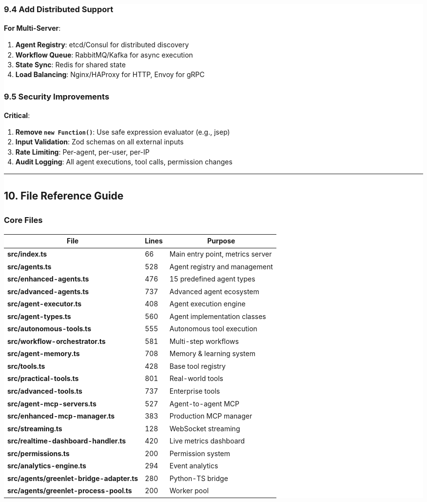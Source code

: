 ### 9.4 Add Distributed Support

**For Multi-Server**:
1. **Agent Registry**: etcd/Consul for distributed discovery
2. **Workflow Queue**: RabbitMQ/Kafka for async execution
3. **State Sync**: Redis for shared state
4. **Load Balancing**: Nginx/HAProxy for HTTP, Envoy for gRPC

### 9.5 Security Improvements

**Critical**:
1. **Remove `new Function()`**: Use safe expression evaluator (e.g., jsep)
2. **Input Validation**: Zod schemas on all external inputs
3. **Rate Limiting**: Per-agent, per-user, per-IP
4. **Audit Logging**: All agent executions, tool calls, permission changes

---

## 10. File Reference Guide

### Core Files

| File | Lines | Purpose |
|------|-------|---------|
| **src/index.ts** | 66 | Main entry point, metrics server |
| **src/agents.ts** | 528 | Agent registry and management |
| **src/enhanced-agents.ts** | 476 | 15 predefined agent types |
| **src/advanced-agents.ts** | 737 | Advanced agent ecosystem |
| **src/agent-executor.ts** | 408 | Agent execution engine |
| **src/agent-types.ts** | 560 | Agent implementation classes |
| **src/autonomous-tools.ts** | 555 | Autonomous tool execution |
| **src/workflow-orchestrator.ts** | 581 | Multi-step workflows |
| **src/agent-memory.ts** | 708 | Memory & learning system |
| **src/tools.ts** | 428 | Base tool registry |
| **src/practical-tools.ts** | 801 | Real-world tools |
| **src/advanced-tools.ts** | 737 | Enterprise tools |
| **src/agent-mcp-servers.ts** | 527 | Agent-to-agent MCP |
| **src/enhanced-mcp-manager.ts** | 383 | Production MCP manager |
| **src/streaming.ts** | 128 | WebSocket streaming |
| **src/realtime-dashboard-handler.ts** | 420 | Live metrics dashboard |
| **src/permissions.ts** | 200 | Permission system |
| **src/analytics-engine.ts** | 294 | Event analytics |
| **src/agents/greenlet-bridge-adapter.ts** | 280 | Python-TS bridge |
| **src/agents/greenlet-process-pool.ts** | 200 | Worker pool |
